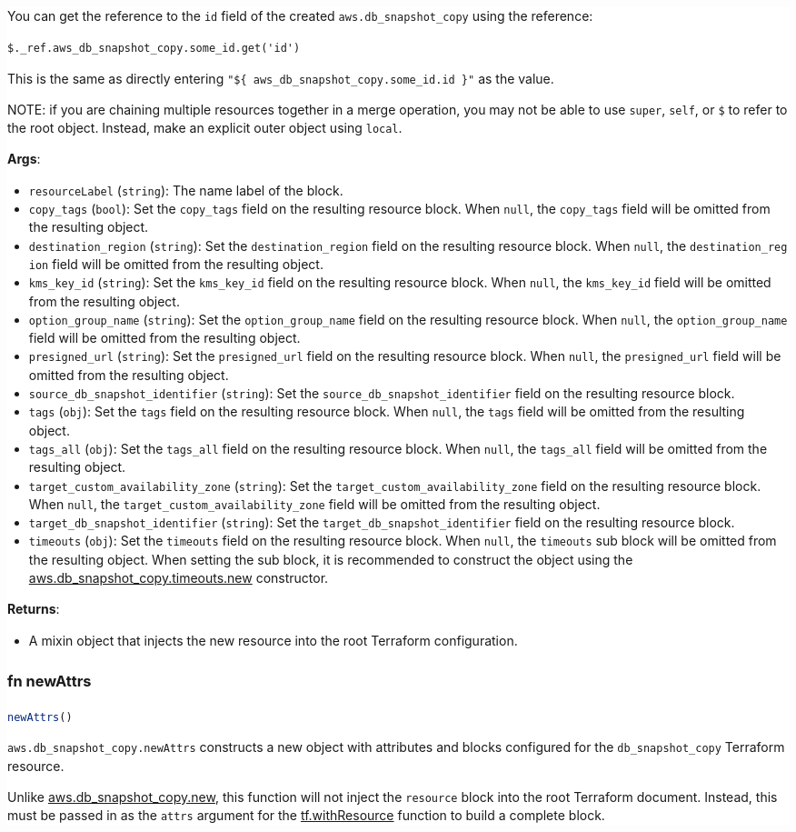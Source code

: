 You can get the reference to the `id` field of the created `aws.db_snapshot_copy` using the reference:

    $._ref.aws_db_snapshot_copy.some_id.get('id')

This is the same as directly entering `"${ aws_db_snapshot_copy.some_id.id }"` as the value.

NOTE: if you are chaining multiple resources together in a merge operation, you may not be able to use `super`, `self`,
or `$` to refer to the root object. Instead, make an explicit outer object using `local`.

**Args**:
  - `resourceLabel` (`string`): The name label of the block.
  - `copy_tags` (`bool`): Set the `copy_tags` field on the resulting resource block. When `null`, the `copy_tags` field will be omitted from the resulting object.
  - `destination_region` (`string`): Set the `destination_region` field on the resulting resource block. When `null`, the `destination_region` field will be omitted from the resulting object.
  - `kms_key_id` (`string`): Set the `kms_key_id` field on the resulting resource block. When `null`, the `kms_key_id` field will be omitted from the resulting object.
  - `option_group_name` (`string`): Set the `option_group_name` field on the resulting resource block. When `null`, the `option_group_name` field will be omitted from the resulting object.
  - `presigned_url` (`string`): Set the `presigned_url` field on the resulting resource block. When `null`, the `presigned_url` field will be omitted from the resulting object.
  - `source_db_snapshot_identifier` (`string`): Set the `source_db_snapshot_identifier` field on the resulting resource block.
  - `tags` (`obj`): Set the `tags` field on the resulting resource block. When `null`, the `tags` field will be omitted from the resulting object.
  - `tags_all` (`obj`): Set the `tags_all` field on the resulting resource block. When `null`, the `tags_all` field will be omitted from the resulting object.
  - `target_custom_availability_zone` (`string`): Set the `target_custom_availability_zone` field on the resulting resource block. When `null`, the `target_custom_availability_zone` field will be omitted from the resulting object.
  - `target_db_snapshot_identifier` (`string`): Set the `target_db_snapshot_identifier` field on the resulting resource block.
  - `timeouts` (`obj`): Set the `timeouts` field on the resulting resource block. When `null`, the `timeouts` sub block will be omitted from the resulting object. When setting the sub block, it is recommended to construct the object using the [aws.db_snapshot_copy.timeouts.new](#fn-timeoutsnew) constructor.

**Returns**:
- A mixin object that injects the new resource into the root Terraform configuration.


### fn newAttrs

```ts
newAttrs()
```


`aws.db_snapshot_copy.newAttrs` constructs a new object with attributes and blocks configured for the `db_snapshot_copy`
Terraform resource.

Unlike [aws.db_snapshot_copy.new](#fn-new), this function will not inject the `resource`
block into the root Terraform document. Instead, this must be passed in as the `attrs` argument for the
[tf.withResource](https://github.com/tf-libsonnet/core/tree/main/docs#fn-withresource) function to build a complete block.
